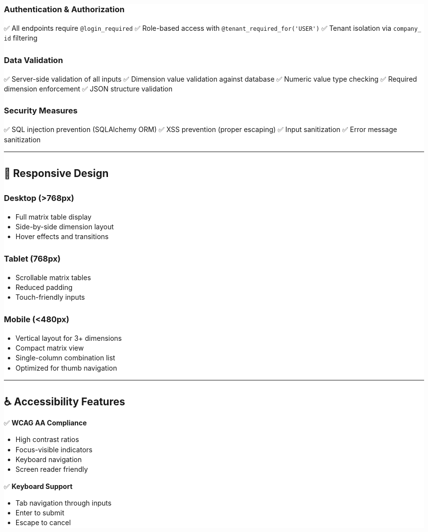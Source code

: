 ### Authentication & Authorization
✅ All endpoints require `@login_required`
✅ Role-based access with `@tenant_required_for('USER')`
✅ Tenant isolation via `company_id` filtering

### Data Validation
✅ Server-side validation of all inputs
✅ Dimension value validation against database
✅ Numeric value type checking
✅ Required dimension enforcement
✅ JSON structure validation

### Security Measures
✅ SQL injection prevention (SQLAlchemy ORM)
✅ XSS prevention (proper escaping)
✅ Input sanitization
✅ Error message sanitization

---

## 📱 Responsive Design

### Desktop (>768px)
- Full matrix table display
- Side-by-side dimension layout
- Hover effects and transitions

### Tablet (768px)
- Scrollable matrix tables
- Reduced padding
- Touch-friendly inputs

### Mobile (<480px)
- Vertical layout for 3+ dimensions
- Compact matrix view
- Single-column combination list
- Optimized for thumb navigation

---

## ♿ Accessibility Features

✅ **WCAG AA Compliance**
- High contrast ratios
- Focus-visible indicators
- Keyboard navigation
- Screen reader friendly

✅ **Keyboard Support**
- Tab navigation through inputs
- Enter to submit
- Escape to cancel
